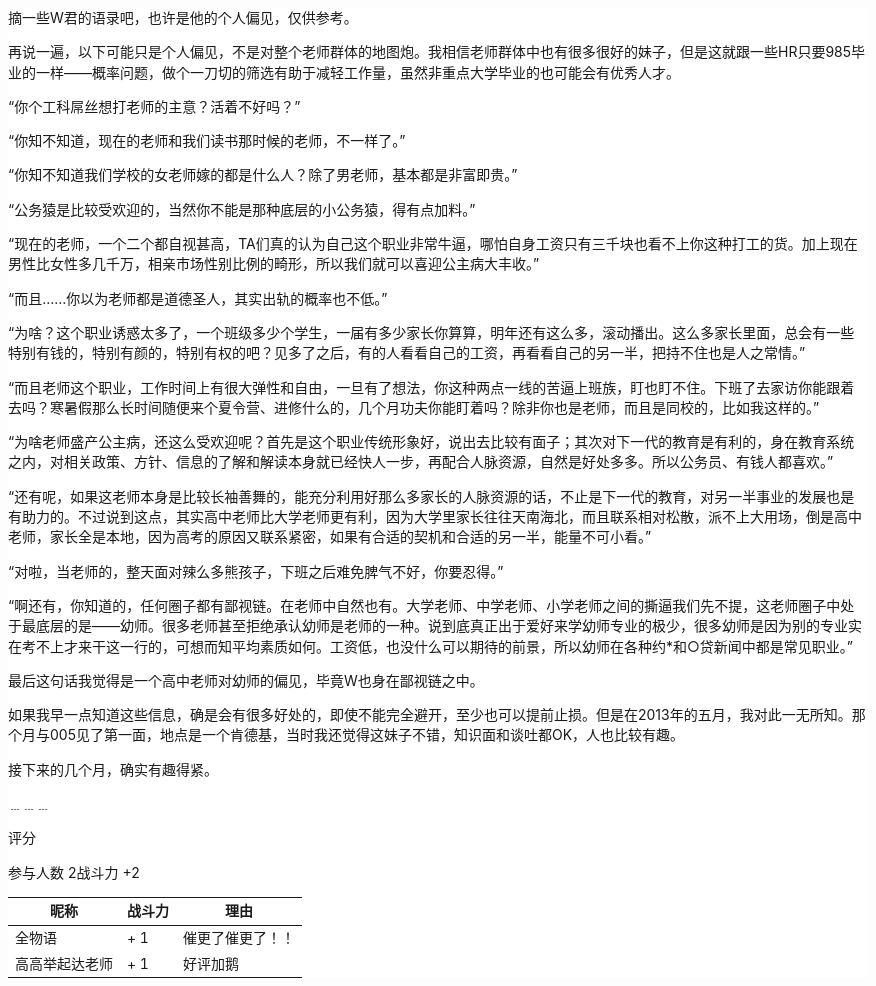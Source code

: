 
摘一些W君的语录吧，也许是他的个人偏见，仅供参考。


再说一遍，以下可能只是个人偏见，不是对整个老师群体的地图炮。我相信老师群体中也有很多很好的妹子，但是这就跟一些HR只要985毕业的一样——概率问题，做个一刀切的筛选有助于减轻工作量，虽然非重点大学毕业的也可能会有优秀人才。


“你个工科屌丝想打老师的主意？活着不好吗？”


“你知不知道，现在的老师和我们读书那时候的老师，不一样了。”


“你知不知道我们学校的女老师嫁的都是什么人？除了男老师，基本都是非富即贵。”


“公务猿是比较受欢迎的，当然你不能是那种底层的小公务猿，得有点加料。”


“现在的老师，一个二个都自视甚高，TA们真的认为自己这个职业非常牛逼，哪怕自身工资只有三千块也看不上你这种打工的货。加上现在男性比女性多几千万，相亲市场性别比例的畸形，所以我们就可以喜迎公主病大丰收。”


“而且……你以为老师都是道德圣人，其实出轨的概率也不低。”


“为啥？这个职业诱惑太多了，一个班级多少个学生，一届有多少家长你算算，明年还有这么多，滚动播出。这么多家长里面，总会有一些特别有钱的，特别有颜的，特别有权的吧？见多了之后，有的人看看自己的工资，再看看自己的另一半，把持不住也是人之常情。”


“而且老师这个职业，工作时间上有很大弹性和自由，一旦有了想法，你这种两点一线的苦逼上班族，盯也盯不住。下班了去家访你能跟着去吗？寒暑假那么长时间随便来个夏令营、进修什么的，几个月功夫你能盯着吗？除非你也是老师，而且是同校的，比如我这样的。”


“为啥老师盛产公主病，还这么受欢迎呢？首先是这个职业传统形象好，说出去比较有面子；其次对下一代的教育是有利的，身在教育系统之内，对相关政策、方针、信息的了解和解读本身就已经快人一步，再配合人脉资源，自然是好处多多。所以公务员、有钱人都喜欢。”


“还有呢，如果这老师本身是比较长袖善舞的，能充分利用好那么多家长的人脉资源的话，不止是下一代的教育，对另一半事业的发展也是有助力的。不过说到这点，其实高中老师比大学老师更有利，因为大学里家长往往天南海北，而且联系相对松散，派不上大用场，倒是高中老师，家长全是本地，因为高考的原因又联系紧密，如果有合适的契机和合适的另一半，能量不可小看。”


“对啦，当老师的，整天面对辣么多熊孩子，下班之后难免脾气不好，你要忍得。”


“啊还有，你知道的，任何圈子都有鄙视链。在老师中自然也有。大学老师、中学老师、小学老师之间的撕逼我们先不提，这老师圈子中处于最底层的是——幼师。很多老师甚至拒绝承认幼师是老师的一种。说到底真正出于爱好来学幼师专业的极少，很多幼师是因为别的专业实在考不上才来干这一行的，可想而知平均素质如何。工资低，也没什么可以期待的前景，所以幼师在各种约*和○贷新闻中都是常见职业。”


最后这句话我觉得是一个高中老师对幼师的偏见，毕竟W也身在鄙视链之中。


如果我早一点知道这些信息，确是会有很多好处的，即使不能完全避开，至少也可以提前止损。但是在2013年的五月，我对此一无所知。那个月与005见了第一面，地点是一个肯德基，当时我还觉得这妹子不错，知识面和谈吐都OK，人也比较有趣。


接下来的几个月，确实有趣得紧。


﹍﹍﹍

评分


 参与人数 2战斗力 +2

|昵称|战斗力|理由|
|----|---|---|
| 全物语| + 1|催更了催更了！！|
| 高高举起达老师| + 1|好评加鹅|
